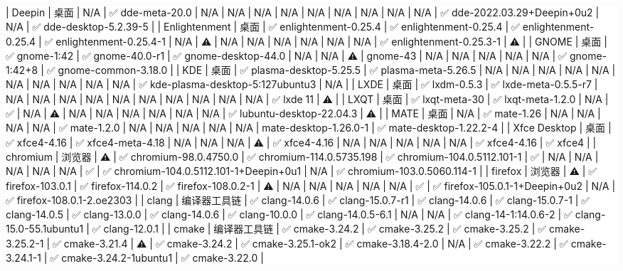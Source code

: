 | Deepin         | 桌面           | N/A                     | ✅ dde-meta-20.0                   | N/A                       | N/A                         | N/A               | N/A                | N/A                   | N/A                                      | N/A                          | N/A         | N/A                                           | ✅ dde-2022.03.29+Deepin+0u2                   | N/A                                            | ✅ dde-desktop-5.2.39-5                |
| Enlightenment  | 桌面           | ✅ enlightenment-0.25.4  | ✅ enlightenment-0.25.4            | ✅ enlightenment-0.25.4    | ✅ enlightenment-0.25.4-1    | N/A               | ⚠️                 | N/A                   | N/A                                      | N/A                          | N/A         | N/A                                           | N/A                                           | ✅ enlightenment-0.25.3-1                       | ⚠️                                    |
| GNOME          | 桌面           | ✅ gnome-1:42            | ✅ gnome-40.0-r1                   | ✅ gnome-desktop-44.0      | N/A                         | N/A               | ⚠️                 | gnome-43              | N/A                                      | N/A                          | N/A         | N/A                                           | N/A                                           | ✅ gnome-1:42+8                                 | ✅ gnome-common-3.18.0                 |
| KDE            | 桌面           | ✅ plasma-desktop-5.25.5 | ✅ plasma-meta-5.26.5              | N/A                       | N/A                         | N/A               | N/A                | N/A                   | N/A                                      | N/A                          | N/A         | N/A                                           | N/A                                           | ✅ kde-plasma-desktop-5:127ubuntu3              | N/A                                   |
| LXDE           | 桌面           | ✅ lxdm-0.5.3            | ✅ lxde-meta-0.5.5-r7              | N/A                       | N/A                         | N/A               | N/A                | N/A                   | N/A                                      | N/A                          | N/A         | N/A                                           | N/A                                           | ✅ lxde 11                                      | ⚠️                                    |
| LXQT           | 桌面           | ✅ lxqt-meta-30          | ✅ lxqt-meta-1.2.0                 | N/A                       | ✅                           | N/A               | ⚠️                 | N/A                   | N/A                                      | N/A                          | N/A         | N/A                                           | N/A                                           | ✅ lubuntu-desktop-22.04.3                      | ⚠️                                    |
| MATE           | 桌面           | N/A                     | ✅ mate-1.26                       | N/A                       | N/A                         | N/A               | N/A                | ✅ mate-1.2.0          | N/A                                      | N/A                          | N/A         | N/A                                           | N/A                                           | mate-desktop-1.26.0-1                          | ✅ mate-desktop-1.22.2-4               |
| Xfce Desktop   | 桌面           | ✅ xfce4-4.16            | ✅ xfce4-meta-4.18                 | N/A                       | N/A                         | N/A               | ⚠️                 | ✅ xfce4-4.16          | N/A                                      | N/A                          | N/A         | N/A                                           | N/A                                           | ✅ xfce4-4.16                                   | ✅ xfce4                               |
| chromium       | 浏览器          | ⚠️                      | ✅ chromium-98.0.4750.0            | ✅ chromium-114.0.5735.198 | ✅ chromium-104.0.5112.101-1 | ✅                 | N/A                | N/A                   | N/A                                      | N/A                          | N/A         | ✅                                             | ✅ chromium-104.0.5112.101-1+Deepin+0u1        | N/A                                            | ✅ chromium-103.0.5060.114-1           |
| firefox        | 浏览器          | ⚠️                      | ✅ firefox-103.0.1                 | ✅ firefox-114.0.2         | ✅ firefox-108.0.2-1         | ⚠️                | N/A                | N/A                   | N/A                                      | N/A                          | N/A         | ✅                                             | ✅ firefox-105.0.1-1+Deepin+0u2                | N/A                                            | ✅ firefox-108.0.1-2.oe2303            |
| clang          | 编译器工具链       | ✅ clang-14.0.6          | ✅ clang-15.0.7-r1                 | ✅ clang-14.0.6            | ✅ clang-15.0.7-1            | ✅ clang-14.0.5    | ✅ clang-13.0.0     | ✅ clang-14.0.6        | ✅ clang-10.0.0                           | ✅ clang-14.0.5-6.1           | N/A         | N/A                                           | ✅ clang-14-1:14.0.6-2                         | ✅ clang-15.0-55.1ubuntu1                       | ✅ clang-12.0.1                        |
| cmake          | 编译器工具链       | ✅ cmake-3.24.2          | ✅ cmake-3.25.2                    | ✅ cmake-3.25.2            | ✅ cmake-3.25.2-1            | ✅ cmake-3.21.4    | ⚠️                 | ✅ cmake-3.24.2        | ✅ cmake-3.25.1-ok2                       | ✅ cmake-3.18.4-2.0           | N/A         | ✅ cmake-3.22.2                                | ✅ cmake-3.24.1-1                              | ✅ cmake-3.24.2-1ubuntu1                        | ✅ cmake-3.22.0                        |